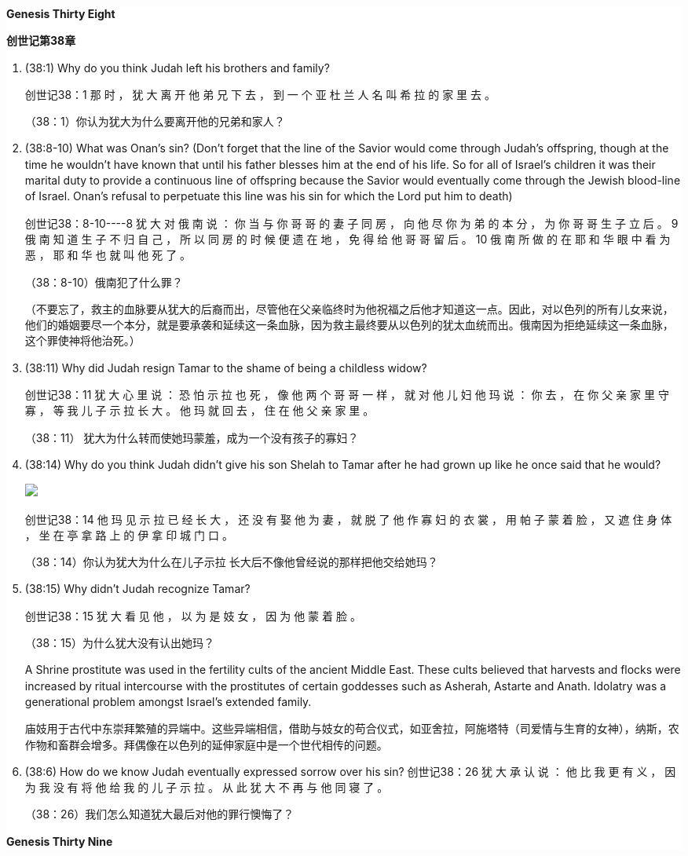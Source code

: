 **Genesis Thirty Eight**

**创世记第38章**

1. (38:1) Why do you think Judah left his brothers and family?

    创世记38：1 那 时 ， 犹 大 离 开 他 弟 兄 下 去 ， 到 一 个 亚 杜 兰 人 名 叫 希 拉 的 家 里 去 。

    （38：1）你认为犹大为什么要离开他的兄弟和家人？

2. (38:8-10) What was Onan’s sin? (Don’t forget that the line of the Savior would come through Judah’s offspring, though at the time he wouldn’t have known that until his father blesses him at the end of his life. So for all of Israel’s children it was their marital duty to provide a continuous line of offspring because the Savior would eventually come through the Jewish blood-line of Israel. Onan’s refusal to perpetuate this line was his sin for which the Lord put him to death)

    创世记38：8-10----8 犹 大 对 俄 南 说 ： 你 当 与 你 哥 哥 的 妻 子 同 房 ， 向 他 尽 你 为 弟 的 本 分 ， 为 你 哥 哥 生 子 立 后 。 9 俄 南 知 道 生 子 不 归 自 己 ， 所 以 同 房 的 时 候 便 遗 在 地 ， 免 得 给 他 哥 哥 留 后 。 10 俄 南 所 做 的 在 耶 和 华 眼 中 看 为 恶 ， 耶 和 华 也 就 叫 他 死 了 。

    （38：8-10）俄南犯了什么罪？

    （不要忘了，救主的血脉要从犹大的后裔而出，尽管他在父亲临终时为他祝福之后他才知道这一点。因此，对以色列的所有儿女来说，他们的婚姻要尽一个本分，就是要承袭和延续这一条血脉，因为救主最终要从以色列的犹太血统而出。俄南因为拒绝延续这一条血脉，这个罪使神将他治死。）

3. (38:11) Why did Judah resign Tamar to the shame of being a childless widow?

    创世记38：11 犹 大 心 里 说 ： 恐 怕 示 拉 也 死 ， 像 他 两 个 哥 哥 一 样 ， 就 对 他 儿 妇 他 玛 说 ： 你 去 ， 在 你 父 亲 家 里 守 寡 ， 等 我 儿 子 示 拉 长 大 。 他 玛 就 回 去 ， 住 在 他 父 亲 家 里 。

    （38：11） 犹大为什么转而使她玛蒙羞，成为一个没有孩子的寡妇？

4. (38:14) Why do you think Judah didn’t give his son Shelah to Tamar after he had grown up like he once said that he would?

    ![](/images/note/jygl/5-1-2.jpg#right)

    创世记38：14 他 玛 见 示 拉 已 经 长 大 ， 还 没 有 娶 他 为 妻 ， 就 脱 了 他 作 寡 妇 的 衣 裳 ， 用 帕 子 蒙 着 脸 ， 又 遮 住 身 体 ， 坐 在 亭 拿 路 上 的 伊 拿 印 城 门 口 。

    （38：14）你认为犹大为什么在儿子示拉 长大后不像他曾经说的那样把他交给她玛？

5. (38:15) Why didn’t Judah recognize Tamar?
    
    创世记38：15 犹 大 看 见 他 ， 以 为 是 妓 女 ， 因 为 他 蒙 着 脸 。

    （38：15）为什么犹大没有认出她玛？

    A Shrine prostitute was used in the fertility cults of the ancient Middle East. These cults believed that harvests and flocks were increased by ritual intercourse with the prostitutes of certain goddesses such as Asherah, Astarte and Anath. Idolatry was a generational problem amongst Israel’s extended family.

    庙妓用于古代中东崇拜繁殖的异端中。这些异端相信，借助与妓女的苟合仪式，如亚舍拉，阿施塔特（司爱情与生育的女神），纳斯，农作物和畜群会增多。拜偶像在以色列的延伸家庭中是一个世代相传的问题。

6. (38:6) How do we know Judah eventually expressed sorrow over his sin?
创世记38：26 犹 大 承 认 说 ： 他 比 我 更 有 义 ， 因 为 我 没 有 将 他 给 我 的 儿 子 示 拉 。 从 此 犹 大 不 再 与 他 同 寝 了 。

    （38：26）我们怎么知道犹大最后对他的罪行懊悔了？

**Genesis Thirty Nine**
